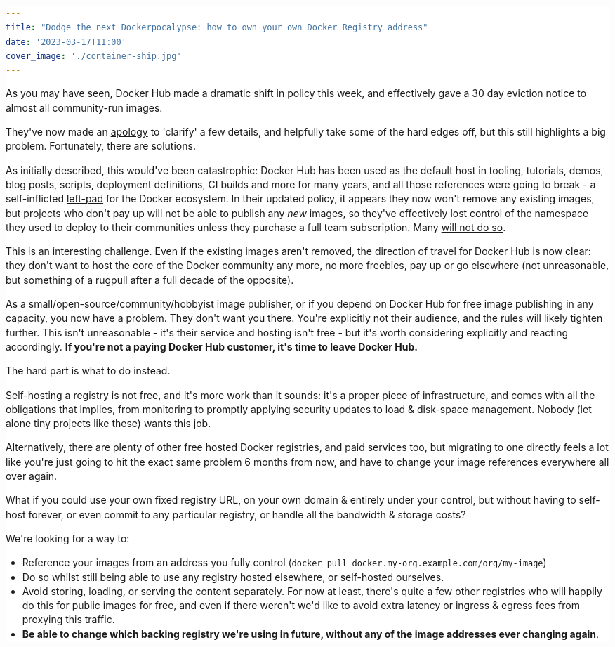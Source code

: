 ```yaml
---
title: "Dodge the next Dockerpocalypse: how to own your own Docker Registry address"
date: '2023-03-17T11:00'
cover_image: './container-ship.jpg'
---
```


As you [may](https://blog.alexellis.io/docker-is-deleting-open-source-images/) [have](https://woju.eu/blog/2023/03/foss-and-docker-hub/) [seen](https://news.ycombinator.com/item?id=35154025), Docker Hub made a dramatic shift in policy this week, and effectively gave a 30 day eviction notice to almost all community-run images.

They've now made an [apology](https://www.docker.com/blog/we-apologize-we-did-a-terrible-job-announcing-the-end-of-docker-free-teams/) to 'clarify' a few details, and helpfully take some of the hard edges off, but this still highlights a big problem. Fortunately, there are solutions.

As initially described, this would've been catastrophic: Docker Hub has been used as the default host in tooling, tutorials, demos, blog posts, scripts, deployment definitions, CI builds and more for many years, and all those references were going to break - a self-inflicted [left-pad](https://www.theregister.com/2016/03/23/npm_left_pad_chaos/) for the Docker ecosystem. In their updated policy, it appears they now won't remove any existing images, but projects who don't pay up will not be able to publish any _new_ images, so they've effectively lost control of the namespace they used to deploy to their communities unless they purchase a full team subscription. Many [will not do so](https://mastodon.social/@bagder/110029589346386740).

This is an interesting challenge. Even if the existing images aren't removed, the direction of travel for Docker Hub is now clear: they don't want to host the core of the Docker community any more, no more freebies, pay up or go elsewhere (not unreasonable, but something of a rugpull after a full decade of the opposite).

As a small/open-source/community/hobbyist image publisher, or if you depend on Docker Hub for free image publishing in any capacity, you now have a problem. They don't want you there. You're explicitly not their audience, and the rules will likely tighten further. This isn't unreasonable - it's their service and hosting isn't free - but it's worth considering explicitly and reacting accordingly. **If you're not a paying Docker Hub customer, it's time to leave Docker Hub.**

The hard part is what to do instead.

Self-hosting a registry is not free, and it's more work than it sounds: it's a proper piece of infrastructure, and comes with all the obligations that implies, from monitoring to promptly applying security updates to load & disk-space management. Nobody (let alone tiny projects like these) wants this job.

Alternatively, there are plenty of other free hosted Docker registries, and paid services too, but migrating to one directly feels a lot like you're just going to hit the exact same problem 6 months from now, and have to change your image references everywhere all over again.

What if you could use your own fixed registry URL, on your own domain & entirely under your control, but without having to self-host forever, or even commit to any particular registry, or handle all the bandwidth & storage costs?

We're looking for a way to:

* Reference your images from an address you fully control (`docker pull docker.my-org.example.com/org/my-image`)
* Do so whilst still being able to use any registry hosted elsewhere, or self-hosted ourselves.
* Avoid storing, loading, or serving the content separately. For now at least, there's quite a few other registries who will happily do this for public images for free, and even if there weren't we'd like to avoid extra latency or ingress & egress fees from proxying this traffic.
* **Be able to change which backing registry we're using in future, without any of the image addresses ever changing again**.
